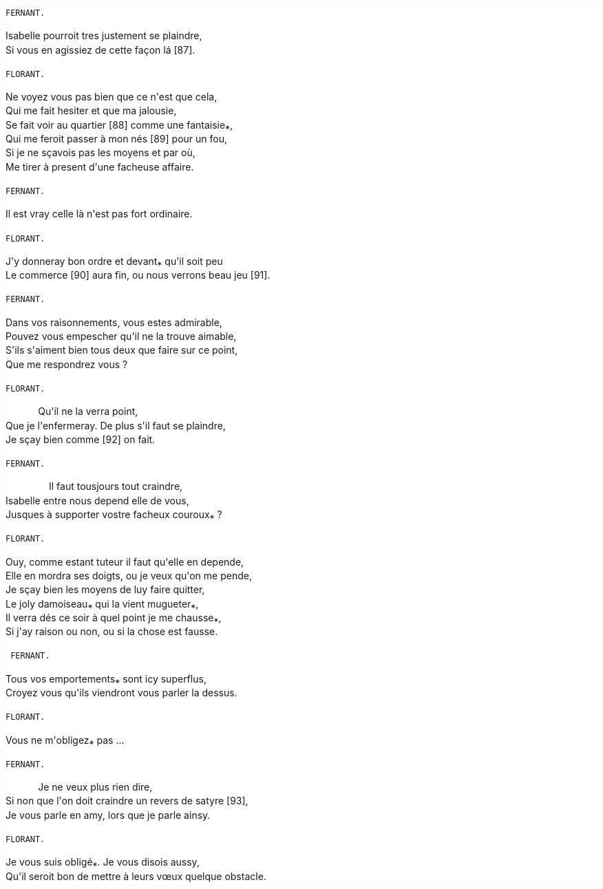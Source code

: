     FERNANT.
Isabelle pourroit tres justement se plaindre,  
Si vous en agissiez de cette façon lá [87].  

    FLORANT.
Ne voyez vous pas bien que ce n'est que cela,  
Qui me fait hesiter et que ma jalousie,  
Se fait voir au quartier [88] comme une fantaisie⁎,  
Qui me feroit passer à mon nés [89] pour un fou,  
Si je ne sçavois pas les moyens et par où,  
Me tirer à present d'une facheuse affaire.  

    FERNANT.    
Il est vray celle là n'est pas fort ordinaire.  

    FLORANT.
J'y donneray bon ordre et devant⁎ qu'il soit peu  
Le commerce [90] aura fin, ou nous verrons beau jeu [91].  

    FERNANT.
Dans vos raisonnements, vous estes admirable,  
Pouvez vous empescher qu'il ne la trouve aimable,  
S'ils s'aiment bien tous deux que faire sur ce point,  
Que me respondrez vous ?  

    FLORANT.
            Qu'il ne la verra point,  
Que je l'enfermeray. De plus s'il faut se plaindre,  
Je sçay bien comme [92] on fait.  

    FERNANT.
                Il faut tousjours tout craindre,  
Isabelle entre nous depend elle de vous,  
Jusques à supporter vostre facheux couroux⁎ ?  

    FLORANT.
Ouy, comme estant tuteur il faut qu'elle en depende,  
Elle en mordra ses doigts, ou je veux qu'on me pende,  
Je sçay bien les moyens de luy faire quitter,  
Le joly damoiseau⁎ qui la vient mugueter⁎,  
Il verra dés ce soir à quel point je me chausse⁎,  
Si j'ay raison ou non, ou si la chose est fausse.  

     FERNANT.
Tous vos emportements⁎ sont icy superflus,                       
Croyez vous qu'ils viendront vous parler la dessus.  

    FLORANT.
Vous ne m'obligez⁎ pas ...  

    FERNANT.
            Je ne veux plus rien dire,  
Si non que l'on doit craindre un revers de satyre [93],  
Je vous parle en amy, lors que je parle ainsy.  

    FLORANT.
Je vous suis obligé⁎. Je vous disois aussy,  
Qu'il seroit bon de mettre à leurs vœux quelque obstacle.  
